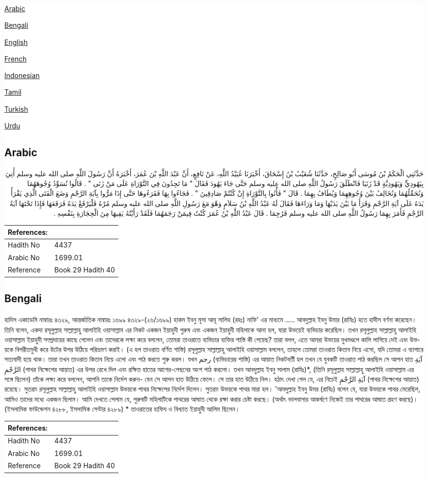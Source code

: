 [Arabic](#arabic)

[Bengali](#bengali)

[English](#english)

[French](#french)

[Indonesian](#indonesian)

[Tamil](#tamil)

[Turkish](#turkish)

[Urdu](#urdu)

## Arabic


<div dir="rtl" lang="ar" style={{fontSize:'larger',backgroundColor:'#f8f9fa',padding:20}}>
حَدَّثَنِي الْحَكَمُ بْنُ مُوسَى أَبُو صَالِحٍ، حَدَّثَنَا شُعَيْبُ بْنُ إِسْحَاقَ، أَخْبَرَنَا عُبَيْدُ اللَّهِ، عَنْ نَافِعٍ، أَنَّ عَبْدَ اللَّهِ بْنَ عُمَرَ، أَخْبَرَهُ أَنَّ رَسُولَ اللَّهِ صلى الله عليه وسلم أُتِيَ بِيَهُودِيٍّ وَيَهُودِيَّةٍ قَدْ زَنَيَا فَانْطَلَقَ رَسُولُ اللَّهِ صلى الله عليه وسلم حَتَّى جَاءَ يَهُودَ فَقَالَ ‏"‏ مَا تَجِدُونَ فِي التَّوْرَاةِ عَلَى مَنْ زَنَى ‏"‏ ‏.‏ قَالُوا نُسَوِّدُ وُجُوهَهُمَا وَنُحَمِّلُهُمَا وَنُخَالِفُ بَيْنَ وُجُوهِهِمَا وَيُطَافُ بِهِمَا ‏.‏ قَالَ ‏"‏ فَأْتُوا بِالتَّوْرَاةِ إِنْ كُنْتُمْ صَادِقِينَ ‏"‏ ‏.‏ فَجَاءُوا بِهَا فَقَرَءُوهَا حَتَّى إِذَا مَرُّوا بِآيَةِ الرَّجْمِ وَضَعَ الْفَتَى الَّذِي يَقْرَأُ يَدَهُ عَلَى آيَةِ الرَّجْمِ وَقَرَأَ مَا بَيْنَ يَدَيْهَا وَمَا وَرَاءَهَا فَقَالَ لَهُ عَبْدُ اللَّهِ بْنُ سَلاَمٍ وَهْوَ مَعَ رَسُولِ اللَّهِ صلى الله عليه وسلم مُرْهُ فَلْيَرْفَعْ يَدَهُ فَرَفَعَهَا فَإِذَا تَحْتَهَا آيَةُ الرَّجْمِ فَأَمَرَ بِهِمَا رَسُولُ اللَّهِ صلى الله عليه وسلم فَرُجِمَا ‏.‏ قَالَ عَبْدُ اللَّهِ بْنُ عُمَرَ كُنْتُ فِيمَنْ رَجَمَهُمَا فَلَقَدْ رَأَيْتُهُ يَقِيهَا مِنَ الْحِجَارَةِ بِنَفْسِهِ ‏.‏
</div>
<div style={{backgroundColor:'#f8f9fa',padding:20, marginBottom: 10}}><table> <thead> <tr> <th>References:</th> <th></th> </tr> </thead> <tbody><tr><td>Hadith No</td><td>4437</td></tr><tr><td>Arabic No</td><td>1699.01</td></tr><tr><td>Reference</td><td>Book 29 Hadith 40</td></tr></tbody></table></div>

## Bengali


<div dir="ltr" lang="bn" style={{fontSize:'larger',backgroundColor:'#f8f9fa',padding:20}}>
হাদিস একাডেমি নাম্বারঃ ৪৩২৯, আন্তর্জাতিক নাম্বারঃ ১৬৯৯ ৪৩২৯-(২৬/১৬৯৯) হাকম ইবনু মূসা আবূ সালিহ (রহঃ) নাফি' এর মাধ্যমে ..... আবদুল্লাহ ইবনু উমার (রাযিঃ) হতে হাদীস বর্ণনা করেছেন। তিনি বলেন, একদা রসূলুল্লাহ সাল্লাল্লাহু আলাইহি ওয়াসাল্লাম এর নিকট একজন ইয়াহুদী পুরুষ এবং একজন ইয়াহুদী মহিলাকে আনা হল, যারা উভয়েই ব্যভিচার করেছিল। তখন রসূলুল্লাহ সাল্লাল্লাহু আলাইহি ওয়াসাল্লাম ইয়াহুদী সম্প্রদায়ের কাছে গেলেন এবং তাদেরকে লক্ষ্য করে বললেন, তোমরা তাওরাতে ব্যভিচার ব্যক্তির শাস্তি কী পেয়েছ? তারা বলল, এতে আমরা উভয়ের মুখমণ্ডলে কালি লাগিয়ে দেই এবং উভয়কে বিপরীতমুখী করে উটের উপর উঠিয়ে পরিভ্রমণ করাই। (এ হল তাওরাত বর্ণিত শাস্তি) রসূলুল্লাহ সাল্লাল্লাহু আলাইহি ওয়াসাল্লাম বললেন, তাহলে তোমরা তাওরাত কিতাব নিয়ে এসো, যদি তোমরা এ ব্যাপারে সত্যবাদী হয়ে থাক। তারা তখন তাওরাত কিতাব নিয়ে এলো এবং পাঠ করতে শুরু করল। যখন رجم (ব্যভিচারের শাস্তি) এর আয়াত নিকটবর্তী হল তখন যে যুবকটি তাওরাত পাঠ করছিল সে আপন হাত آيَةِ الرَّجْمِ (পাথর নিক্ষেপের আয়াত) এর উপর রেখে দিল এবং রক্ষিত হাতের আগের-পেছনের অংশ পাঠ করলো। তখন আবদুল্লাহ ইবনু সালাম (রাযিঃ)*, (তিনি রসূলুল্লাহ সাল্লাল্লাহু আলাইহি ওয়াসাল্লাম এর সঙ্গে ছিলেন) তাঁকে লক্ষ্য করে বললেন, আপনি তাকে নির্দেশ করুন- যেন সে আপন হাত উঠিয়ে ফেলে। সে তার হাত উঠিয়ে নিল। হঠাৎ দেখা গেল যে, এর নিচেই آيَةِ الرَّجْمِ (পাথর নিক্ষেপের আয়াত) রয়েছে। সুতরাং রসূলুল্লাহ সাল্লাল্লাহু আলাইহি ওয়াসাল্লাম উভয়কে পাথর নিক্ষেপের নির্দেশ দিলেন। সুতরাং উভয়কে পাথর মারা হল। 'আবদুল্লাহ ইবনু উমর (রাযিঃ) বলেন যে, যারা উভয়কে পাথর মেরেছিল, আমিও তাদের মধ্যে একজন ছিলাম। আমি দেখতে পেলাম যে, পুরুষটি মহিলাটিকে পাথরের আঘাত থেকে রক্ষা করার চেষ্টা করছে। (অর্থাৎ ভালবাসার আকর্ষণে নিজেই তার পাথরের আঘাত গ্রহণ করছে)। (ইসলামিক ফাউন্ডেশন ৪২৮৮, ইসলামিক সেন্টার ৪২৮৯) * তাওরাতের হাফিয ও বিখ্যাত ইয়াহুদী আলিম ছিলেন।
</div>
<div style={{backgroundColor:'#f8f9fa',padding:20, marginBottom: 10}}><table> <thead> <tr> <th>References:</th> <th></th> </tr> </thead> <tbody><tr><td>Hadith No</td><td>4437</td></tr><tr><td>Arabic No</td><td>1699.01</td></tr><tr><td>Reference</td><td>Book 29 Hadith 40</td></tr></tbody></table></div>
